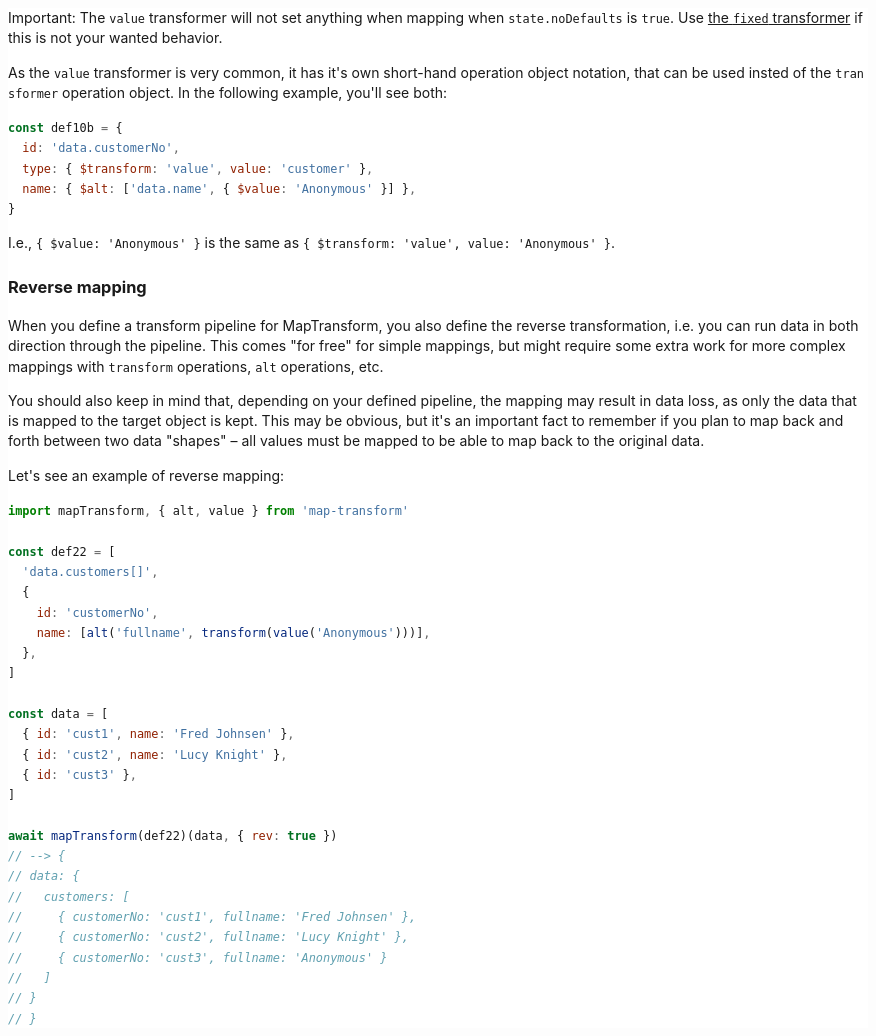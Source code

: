 Important: The `value` transformer will not set anything when mapping when
`state.noDefaults` is `true`. Use
[the `fixed` transformer](#fixeddata-transformer) if this is not your wanted
behavior.

As the `value` transformer is very common, it has it's own short-hand operation
object notation, that can be used insted of the `transformer` operation object.
In the following example, you'll see both:

```javascript
const def10b = {
  id: 'data.customerNo',
  type: { $transform: 'value', value: 'customer' },
  name: { $alt: ['data.name', { $value: 'Anonymous' }] },
}
```

I.e., `{ $value: 'Anonymous' }` is the same as
`{ $transform: 'value', value: 'Anonymous' }`.

### Reverse mapping

When you define a transform pipeline for MapTransform, you also define the
reverse transformation, i.e. you can run data in both direction through the
pipeline. This comes "for free" for simple mappings, but might require some
extra work for more complex mappings with `transform` operations, `alt`
operations, etc.

You should also keep in mind that, depending on your defined pipeline, the
mapping may result in data loss, as only the data that is mapped to the target
object is kept. This may be obvious, but it's an important fact to remember if
you plan to map back and forth between two data "shapes" – all values must be
mapped to be able to map back to the original data.

Let's see an example of reverse mapping:

```javascript
import mapTransform, { alt, value } from 'map-transform'

const def22 = [
  'data.customers[]',
  {
    id: 'customerNo',
    name: [alt('fullname', transform(value('Anonymous')))],
  },
]

const data = [
  { id: 'cust1', name: 'Fred Johnsen' },
  { id: 'cust2', name: 'Lucy Knight' },
  { id: 'cust3' },
]

await mapTransform(def22)(data, { rev: true })
// --> {
// data: {
//   customers: [
//     { customerNo: 'cust1', fullname: 'Fred Johnsen' },
//     { customerNo: 'cust2', fullname: 'Lucy Knight' },
//     { customerNo: 'cust3', fullname: 'Anonymous' }
//   ]
// }
// }
```
